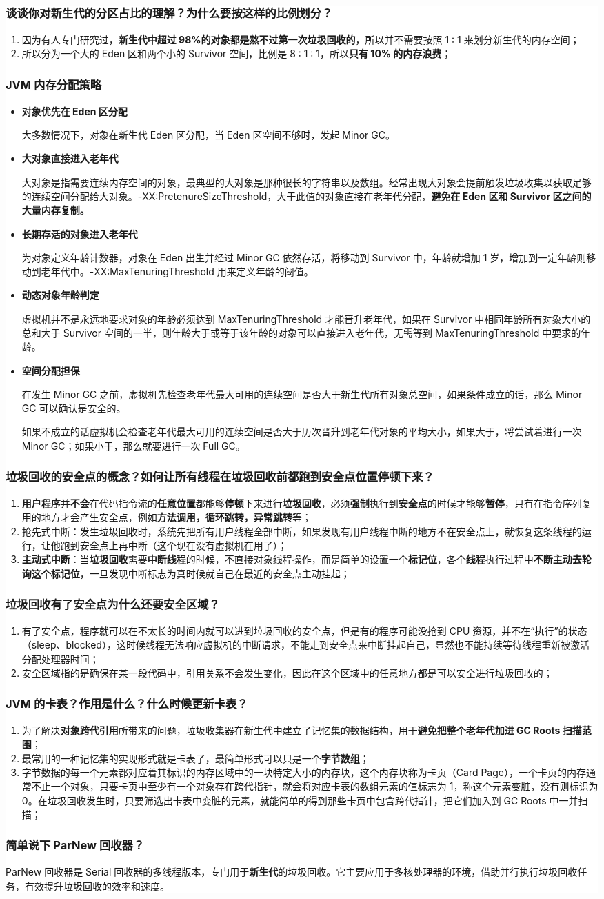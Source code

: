 ### **谈谈你对新生代的分区占比的理解？为什么要按这样的比例划分？**

1. 因为有人专门研究过，**新生代中超过 98%的对象都是熬不过第一次垃圾回收的**，所以并不需要按照 1 : 1 来划分新生代的内存空间；
2. 所以分为一个大的 Eden 区和两个小的 Survivor 空间，比例是 8 : 1 : 1，所以**只有 10% 的内存浪费**；

### JVM 内存分配策略

- **对象优先在 Eden 区分配**

  大多数情况下，对象在新生代 Eden 区分配，当 Eden 区空间不够时，发起 Minor GC。

- **大对象直接进入老年代**

  大对象是指需要连续内存空间的对象，最典型的大对象是那种很长的字符串以及数组。经常出现大对象会提前触发垃圾收集以获取足够的连续空间分配给大对象。-XX:PretenureSizeThreshold，大于此值的对象直接在老年代分配，**避免在 Eden 区和 Survivor 区之间的大量内存复制。**

- **长期存活的对象进入老年代**

  为对象定义年龄计数器，对象在 Eden 出生并经过 Minor GC 依然存活，将移动到 Survivor 中，年龄就增加 1 岁，增加到一定年龄则移动到老年代中。-XX:MaxTenuringThreshold 用来定义年龄的阈值。

- **动态对象年龄判定**

  虚拟机并不是永远地要求对象的年龄必须达到 MaxTenuringThreshold 才能晋升老年代，如果在 Survivor 中相同年龄所有对象大小的总和大于 Survivor 空间的一半，则年龄大于或等于该年龄的对象可以直接进入老年代，无需等到 MaxTenuringThreshold 中要求的年龄。

- **空间分配担保**

  在发生 Minor GC 之前，虚拟机先检查老年代最大可用的连续空间是否大于新生代所有对象总空间，如果条件成立的话，那么 Minor GC 可以确认是安全的。

  如果不成立的话虚拟机会检查老年代最大可用的连续空间是否大于历次晋升到老年代对象的平均大小，如果大于，将尝试着进行一次 Minor GC；如果小于，那么就要进行一次 Full GC。

### **垃圾回收的安全点的概念？如何让所有线程在垃圾回收前都跑到安全点位置停顿下来？**

1. **用户程序**并**不会**在代码指令流的**任意位置**都能够**停顿**下来进行**垃圾回收**，必须**强制**执行到**安全点**的时候才能够**暂停**，只有在指令序列复用的地方才会产生安全点，例如**方法调用，循环跳转，异常跳转**等；
2. 抢先式中断：发生垃圾回收时，系统先把所有用户线程全部中断，如果发现有用户线程中断的地方不在安全点上，就恢复这条线程的运行，让他跑到安全点上再中断（这个现在没有虚拟机在用了）；
3. **主动式中断**：当**垃圾回收**需要**中断线程**的时候，不直接对象线程操作，而是简单的设置一个**标记位**，各个**线程**执行过程中**不断主动去轮询这个标记位**，一旦发现中断标志为真时候就自己在最近的安全点主动挂起；

### **垃圾回收有了安全点为什么还要安全区域？**

1. 有了安全点，程序就可以在不太长的时间内就可以进到垃圾回收的安全点，但是有的程序可能没抢到 CPU 资源，并不在“执行”的状态（sleep、blocked），这时候线程无法响应虚拟机的中断请求，不能走到安全点来中断挂起自己，显然也不能持续等待线程重新被激活分配处理器时间；
2. 安全区域指的是确保在某一段代码中，引用关系不会发生变化，因此在这个区域中的任意地方都是可以安全进行垃圾回收的；

### **JVM 的卡表？作用是什么？什么时候更新卡表？**

1. 为了解决**对象跨代引用**所带来的问题，垃圾收集器在新生代中建立了记忆集的数据结构，用于**避免把整个老年代加进 GC Roots 扫描范围**；
2. 最常用的一种记忆集的实现形式就是卡表了，最简单形式可以只是一个**字节数组**；
3. 字节数据的每一个元素都对应着其标识的内存区域中的一块特定大小的内存块，这个内存块称为卡页（Card Page），一个卡页的内存通常不止一个对象，只要卡页中至少有一个对象存在跨代指针，就会将对应卡表的数组元素的值标志为 1，称这个元素变脏，没有则标识为 0。在垃圾回收发生时，只要筛选出卡表中变脏的元素，就能简单的得到那些卡页中包含跨代指针，把它们加入到 GC Roots 中一并扫描；

### **简单说下 ParNew 回收器？**

ParNew 回收器是 Serial 回收器的多线程版本，专门用于**新生代**的垃圾回收。它主要应用于多核处理器的环境，借助并行执行垃圾回收任务，有效提升垃圾回收的效率和速度。
